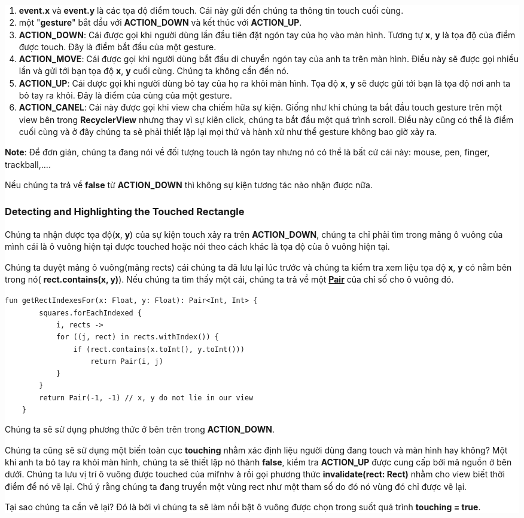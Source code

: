 1. **event.x** và **event.y** là các tọa độ điểm touch. Cái này gửi đến chúng ta thông tin touch cuối cùng.
2. một "**gesture**" bắt đầu với **ACTION_DOWN** và kết thúc với **ACTION_UP**.
3. **ACTION_DOWN**: Cái được gọi khi người dùng lần đầu tiên đặt ngón tay của họ vào màn hình. Tương tự **x**, **y** là tọa độ của điểm được touch. Đây là điểm bắt đầu của một gesture.
4. **ACTION_MOVE**: Cái được gọi khi người dùng bắt đầu di chuyển ngón tay của anh ta trên màn hình. Điều này sẽ được gọi nhiều lần và gửi tới bạn tọa độ **x**, **y** cuối cùng. Chúng ta không cần đến nó.
5. **ACTION_UP**: Cái được gọi khi người dùng bỏ tay của họ ra khỏi màn hình. Tọa độ **x**, **y** sẽ được gửi tới bạn là tọa độ nơi anh ta bỏ tay ra khỏi. Đây là điểm của cùng của một gesture.
6. **ACTION_CANEL**: Cái này được gọi khi view cha chiếm hữa sự kiện. Giống như khi chúng ta bắt đầu touch gesture trên một view bên trong **RecyclerView** nhưng thay vì sự kiên click, chúng ta bắt đầu một quá trình scroll. Điều này cũng có thể là điểm cuối cùng và ở đây chúng ta sẽ phải thiết lập lại mọi thứ và hành xử như thể gesture không bao giờ xảy ra.

**Note**: Để đơn giản, chúng ta đang nói về đối tượng touch là ngón tay nhưng nó có thể là bất cứ cái này: mouse, pen, finger, trackball,....

Nếu chúng ta trả về **false** từ **ACTION_DOWN** thì không sự kiện tương tác nào nhận được nữa.

### Detecting and Highlighting the Touched Rectangle
Chúng ta nhận được tọa độ(**x**, **y**) của sự kiện touch xảy ra trên **ACTION_DOWN**, chúng ta chỉ phải tìm trong mảng ô vuông của mình cái là ô vuông hiện tại được touched hoặc nói theo cách khác là tọa độ của ô vuông hiện tại.

Chúng ta duyệt mảng ô vuông(mảng rects) cái chúng ta đã lưu lại lúc trước và chúng ta kiểm tra xem liệu tọa độ **x**, **y** có nằm bên trong nó( **rect.contains(x, y)**). Nếu chúng ta tìm thấy một cái, chúng ta trả về một **[Pair](https://developer.android.com/reference/android/util/Pair.html)** của chỉ số cho ô vuông đó.

```
fun getRectIndexesFor(x: Float, y: Float): Pair<Int, Int> {
        squares.forEachIndexed {
            i, rects ->
            for ((j, rect) in rects.withIndex()) {
                if (rect.contains(x.toInt(), y.toInt()))
                    return Pair(i, j)
            }
        }
        return Pair(-1, -1) // x, y do not lie in our view
    }
```

Chúng ta sẽ sử dụng phương thức ở bên trên trong **ACTION_DOWN**.

Chúng ta cũng sẽ sử dụng một biến toàn cục **touching** nhằm xác định liệu người dùng đang touch và màn hình hay không? Một khi anh ta bỏ tay ra khỏi màn hình, chúng ta sẽ thiết lập nó thành **false**, kiểm tra **ACTION_UP** được cung cấp bởi mã nguồn ở bên dưới. Chúng ta lưu vị trí ô vuông được touched của mifnhv à rồi gọi phương thức **invalidate(rect: Rect)** nhằm cho view biết thời điểm để nó vẽ lại. Chú ý rằng chúng ta đang truyền một vùng rect như một tham số do đó nó vùng đó chỉ được vẽ lại.

Tại sao chúng ta cần vẽ lại? Đó là bởi vì chúng ta sẽ làm nổi bật ô vuông được chọn trong suốt quá trình **touching = true**.
